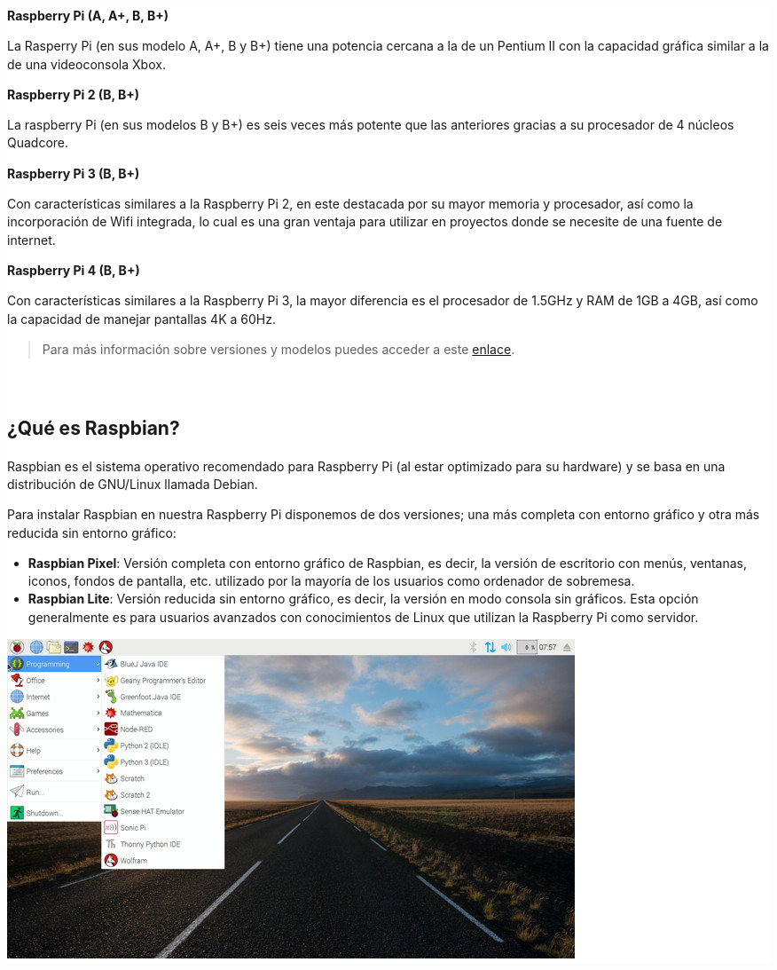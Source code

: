 **Raspberry Pi (A, A+, B, B+)**

La Rasperry Pi (en sus modelo A, A+, B y B+) tiene una potencia cercana a la de un Pentium II con la capacidad gráfica similar a la de una videoconsola Xbox.

**Raspberry Pi 2 (B, B+)**

La raspberry Pi (en sus modelos B y B+) es seis veces más potente que las anteriores gracias a su procesador de 4 núcleos Quadcore.

**Raspberry Pi 3 (B, B+)**

Con características similares a la Raspberry Pi 2, en este destacada por su mayor memoria y procesador, así como la incorporación de Wifi integrada, lo cual es una gran ventaja para utilizar en proyectos donde se necesite de una fuente de internet.

**Raspberry Pi 4 (B, B+)**

Con características similares a la Raspberry Pi 3, la mayor diferencia es el procesador de 1.5GHz y RAM de 1GB a 4GB, así como la capacidad de manejar pantallas 4K a 60Hz.

> Para más información sobre versiones y modelos puedes acceder a este <a target="_blank" href="https://es.wikipedia.org/wiki/Raspberry_Pi">enlace</a>.



<br />



## ¿Qué es Raspbian?

Raspbian es el sistema operativo recomendado para Raspberry Pi (al estar optimizado para su hardware) y se basa en una distribución de GNU/Linux llamada Debian.

Para instalar Raspbian en nuestra Raspberry Pi disponemos de dos versiones; una más completa con entorno gráfico y otra más reducida sin entorno gráfico:

- **Raspbian Pixel**: Versión completa con entorno gráfico de Raspbian, es decir, la versión de escritorio con menús, ventanas, iconos, fondos de pantalla, etc. utilizado por la mayoría de los usuarios como ordenador de sobremesa.
- **Raspbian Lite**: Versión reducida sin entorno gráfico, es decir, la versión en modo consola sin gráficos. Esta opción generalmente es para usuarios avanzados con conocimientos de Linux que utilizan la Raspberry Pi como servidor.

![](img/raspbian.jpg)
